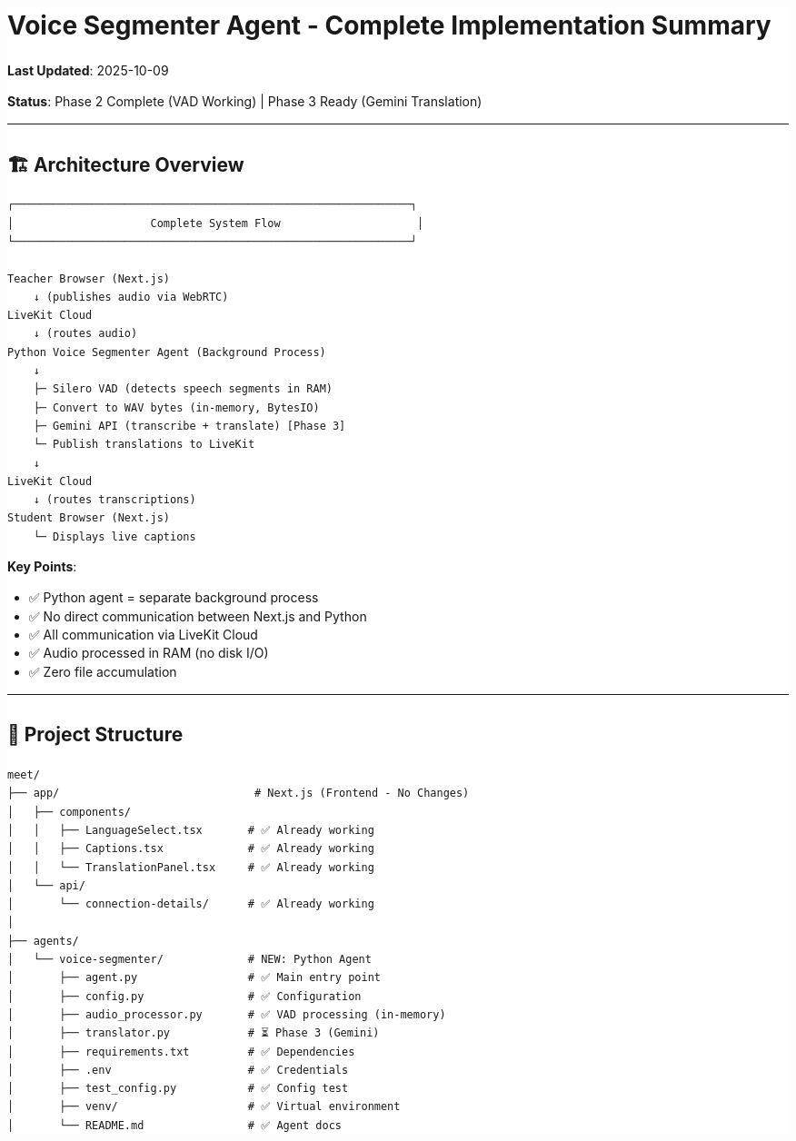 # Voice Segmenter Agent - Complete Implementation Summary

**Last Updated**: 2025-10-09

**Status**: Phase 2 Complete (VAD Working) | Phase 3 Ready (Gemini Translation)

---

## 🏗️ Architecture Overview

```
┌─────────────────────────────────────────────────────────────┐
│                     Complete System Flow                     │
└─────────────────────────────────────────────────────────────┘

Teacher Browser (Next.js)
    ↓ (publishes audio via WebRTC)
LiveKit Cloud
    ↓ (routes audio)
Python Voice Segmenter Agent (Background Process)
    ↓
    ├─ Silero VAD (detects speech segments in RAM)
    ├─ Convert to WAV bytes (in-memory, BytesIO)
    ├─ Gemini API (transcribe + translate) [Phase 3]
    └─ Publish translations to LiveKit
    ↓
LiveKit Cloud
    ↓ (routes transcriptions)
Student Browser (Next.js)
    └─ Displays live captions
```

**Key Points**:
- ✅ Python agent = separate background process
- ✅ No direct communication between Next.js and Python
- ✅ All communication via LiveKit Cloud
- ✅ Audio processed in RAM (no disk I/O)
- ✅ Zero file accumulation

---

## 📁 Project Structure

```
meet/
├── app/                              # Next.js (Frontend - No Changes)
│   ├── components/
│   │   ├── LanguageSelect.tsx       # ✅ Already working
│   │   ├── Captions.tsx             # ✅ Already working
│   │   └── TranslationPanel.tsx     # ✅ Already working
│   └── api/
│       └── connection-details/      # ✅ Already working
│
├── agents/
│   └── voice-segmenter/             # NEW: Python Agent
│       ├── agent.py                 # ✅ Main entry point
│       ├── config.py                # ✅ Configuration
│       ├── audio_processor.py       # ✅ VAD processing (in-memory)
│       ├── translator.py            # ⏳ Phase 3 (Gemini)
│       ├── requirements.txt         # ✅ Dependencies
│       ├── .env                     # ✅ Credentials
│       ├── test_config.py           # ✅ Config test
│       ├── venv/                    # ✅ Virtual environment
│       └── README.md                # ✅ Agent docs
```